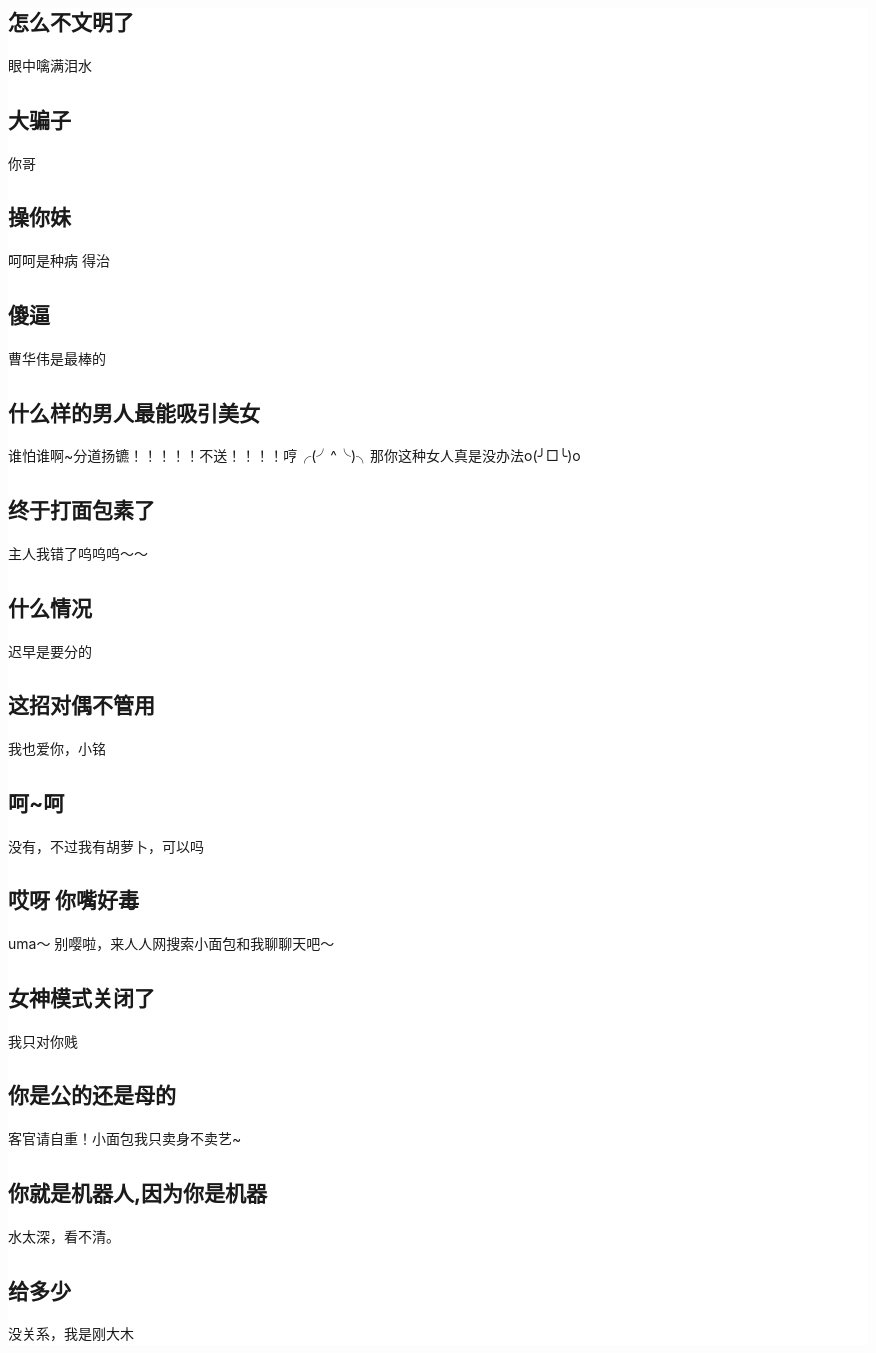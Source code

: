 ## 怎么不文明了
眼中噙满泪水

## 大骗子
你哥

## 操你妹
呵呵是种病 得治

## 傻逼
曹华伟是最棒的

## 什么样的男人最能吸引美女
谁怕谁啊~分道扬镳！！！！！不送！！！！哼╭(╯^╰)╮那你这种女人真是没办法o(╯□╰)o

## 终于打面包素了
主人我错了呜呜呜〜〜

## 什么情况
迟早是要分的

## 这招对偶不管用
我也爱你，小铭

## 呵~呵
没有，不过我有胡萝卜，可以吗

## 哎呀 你嘴好毒
uma〜 别嘤啦，来人人网搜索小面包和我聊聊天吧〜

## 女神模式关闭了
我只对你贱

## 你是公的还是母的
客官请自重！小面包我只卖身不卖艺~

## 你就是机器人,因为你是机器
水太深，看不清。

## 给多少
没关系，我是刚大木
